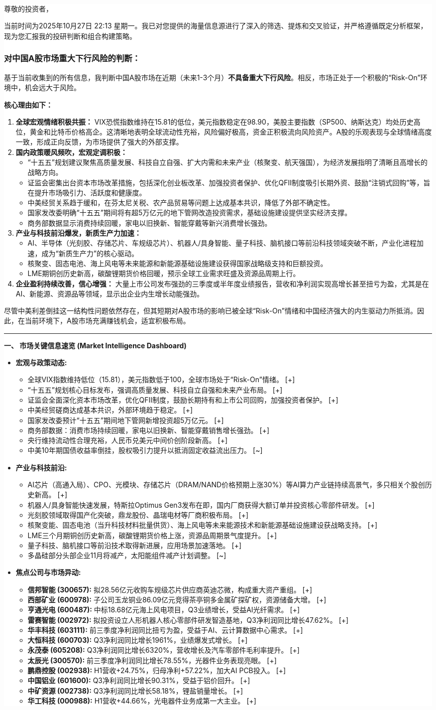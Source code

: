 尊敬的投资者，

当前时间为2025年10月27日 22:13 星期一。我已对您提供的海量信息源进行了深入的筛选、提炼和交叉验证，并严格遵循既定分析框架，现为您汇报我的投研判断和组合构建策略。

### **对中国A股市场重大下行风险的判断：**

基于当前收集到的所有信息，我判断中国A股市场在近期（未来1-3个月）**不具备重大下行风险**。相反，市场正处于一个积极的“Risk-On”环境中，机会远大于风险。

**核心理由如下：**

1.  **全球宏观情绪积极共振：** VIX恐慌指数维持在15.81的低位，美元指数稳定在98.90，美股主要指数（SP500、纳斯达克）均处历史高位，黄金和比特币价格高企。这清晰地表明全球流动性充裕，风险偏好极高，资金正积极流向风险资产。A股的乐观表现与全球情绪高度一致，形成正向反馈，为市场提供了强大的外部支撑。
2.  **国内政策暖风频吹，宏观定调积极：**
    *   “十五五”规划建议聚焦高质量发展、科技自立自强、扩大内需和未来产业（核聚变、航天强国），为经济发展指明了清晰且高增长的战略方向。
    *   证监会密集出台资本市场改革措施，包括深化创业板改革、加强投资者保护、优化QFII制度吸引长期外资、鼓励“注销式回购”等，旨在提升市场吸引力、活跃度和健康度。
    *   中美经贸关系趋于缓和，在芬太尼关税、农产品贸易等问题上达成基本共识，降低了外部不确定性。
    *   国家发改委明确“十五五”期间将有超5万亿元的地下管网改造投资需求，基础设施建设提供坚实经济支撑。
    *   商务部数据显示消费持续回暖，家电以旧换新、智能穿戴等新兴消费增长强劲。
3.  **产业与科技前沿爆发，新质生产力加速：**
    *   AI、半导体（光刻胶、存储芯片、车规级芯片）、机器人/具身智能、量子科技、脑机接口等前沿科技领域突破不断，产业化进程加速，成为“新质生产力”的核心驱动。
    *   核聚变、固态电池、海上风电等未来能源和新能源基础设施建设获得国家战略级支持和巨额投资。
    *   LME期铜创历史新高，碳酸锂期货价格回暖，预示全球工业需求旺盛及资源品周期上行。
4.  **企业盈利持续改善，信心增强：** 大量上市公司发布强劲的三季度或半年度业绩报告，营收和净利润实现高增长甚至扭亏为盈，尤其是在AI、新能源、资源品等领域，显示出企业内生增长动能强劲。

尽管中美利差倒挂这一结构性问题依然存在，但其短期对A股市场的影响已被全球“Risk-On”情绪和中国经济强大的内生驱动力所抵消。因此，在当前环境下，A股市场充满赚钱机会，适宜积极布局。

---

**一、 市场关键信息速览 (Market Intelligence Dashboard)**

*   **宏观与政策动态:**
    *   全球VIX指数维持低位（15.81），美元指数低于100，全球市场处于“Risk-On”情绪。 [+]
    *   “十五五”规划核心目标发布，强调高质量发展、科技自立自强和未来产业布局。 [+]
    *   证监会全面深化资本市场改革，优化QFII制度，鼓励长期持有和上市公司回购，加强投资者保护。 [+]
    *   中美经贸磋商达成基本共识，外部环境趋于稳定。 [+]
    *   国家发改委预计“十五五”期间地下管网新增投资超5万亿元。 [+]
    *   商务部数据：消费市场持续回暖，家电以旧换新、智能穿戴销售增长强劲。 [+]
    *   央行维持流动性合理充裕，人民币兑美元中间价创阶段新高。 [+]
    *   中美10年期国债收益率倒挂，股权吸引力提升以抵消固定收益流出压力。 [~]

*   **产业与科技前沿:**
    *   AI芯片（高通入局）、CPO、光模块、存储芯片（DRAM/NAND价格预期上涨30%）等AI算力产业链持续高景气，多只相关个股创历史新高。 [+]
    *   机器人/具身智能快速发展，特斯拉Optimus Gen3发布在即，国内厂商获得大额订单并投资核心零部件研发。 [+]
    *   光刻胶领域取得国产化突破，鼎龙股份、晶瑞电材等厂商积极布局。 [+]
    *   核聚变能、固态电池（当升科技材料批量供货）、海上风电等未来能源技术和新能源基础设施建设获战略支持。 [+]
    *   LME三个月期铜创历史新高，碳酸锂期货价格上涨，资源品周期景气度提升。 [+]
    *   量子科技、脑机接口等前沿技术取得新进展，应用场景加速落地。 [+]
    *   多晶硅部分头部企业11月将减产，太阳能组件减产计划调整。 [~]

*   **焦点公司与市场异动:**
    *   **信邦智能 (300657):** 拟28.56亿元收购车规级芯片供应商英迪芯微，构成重大资产重组。 [+]
    *   **西部矿业 (600978):** 子公司玉龙铜业86.09亿元竞得茶亭铜多金属矿探矿权，资源储备大增。 [+]
    *   **亨通光电 (600487):** 中标18.68亿元海上风电项目，Q3业绩增长，受益AI光纤需求。 [+]
    *   **雷赛智能 (002972):** 拟投资设立人形机器人核心零部件研发智造基地，Q3净利润同比增长47.62%。 [+]
    *   **华丰科技 (603111):** 前三季度净利润同比扭亏为盈，受益于AI、云计算数据中心需求。 [+]
    *   **大恒科技 (600703):** Q3净利润同比增长1961%，业绩爆发式增长。 [+]
    *   **永茂泰 (605208):** Q3净利润同比增长6320%，营收增长及汽车零部件毛利率提升。 [+]
    *   **太辰光 (300570):** 前三季度净利润同比增长78.55%，光器件业务表现亮眼。 [+]
    *   **鹏鼎控股 (002938):** H1营收+24.75%，归母净利+57.22%，加大AI PCB投入。 [+]
    *   **中国铝业 (601600):** Q3净利润同比增长90.31%，受益于铝价回升。 [+]
    *   **中矿资源 (002738):** Q3净利润同比增长58.18%，锂盐销量增长。 [+]
    *   **华工科技 (000988):** H1营收+44.66%，光电器件业务成第一大主业。 [+]
